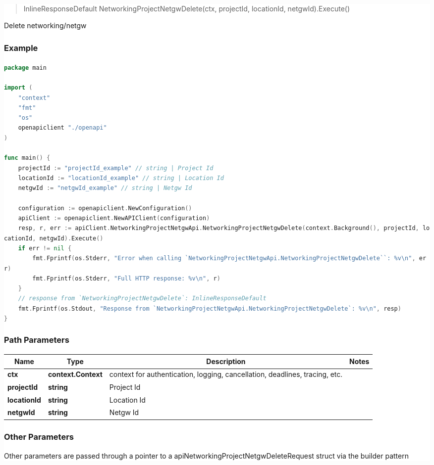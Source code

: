 > InlineResponseDefault NetworkingProjectNetgwDelete(ctx, projectId, locationId, netgwId).Execute()

Delete networking/netgw



### Example

```go
package main

import (
    "context"
    "fmt"
    "os"
    openapiclient "./openapi"
)

func main() {
    projectId := "projectId_example" // string | Project Id
    locationId := "locationId_example" // string | Location Id
    netgwId := "netgwId_example" // string | Netgw Id

    configuration := openapiclient.NewConfiguration()
    apiClient := openapiclient.NewAPIClient(configuration)
    resp, r, err := apiClient.NetworkingProjectNetgwApi.NetworkingProjectNetgwDelete(context.Background(), projectId, locationId, netgwId).Execute()
    if err != nil {
        fmt.Fprintf(os.Stderr, "Error when calling `NetworkingProjectNetgwApi.NetworkingProjectNetgwDelete``: %v\n", err)
        fmt.Fprintf(os.Stderr, "Full HTTP response: %v\n", r)
    }
    // response from `NetworkingProjectNetgwDelete`: InlineResponseDefault
    fmt.Fprintf(os.Stdout, "Response from `NetworkingProjectNetgwApi.NetworkingProjectNetgwDelete`: %v\n", resp)
}
```

### Path Parameters


Name | Type | Description  | Notes
------------- | ------------- | ------------- | -------------
**ctx** | **context.Context** | context for authentication, logging, cancellation, deadlines, tracing, etc.
**projectId** | **string** | Project Id | 
**locationId** | **string** | Location Id | 
**netgwId** | **string** | Netgw Id | 

### Other Parameters

Other parameters are passed through a pointer to a apiNetworkingProjectNetgwDeleteRequest struct via the builder pattern
